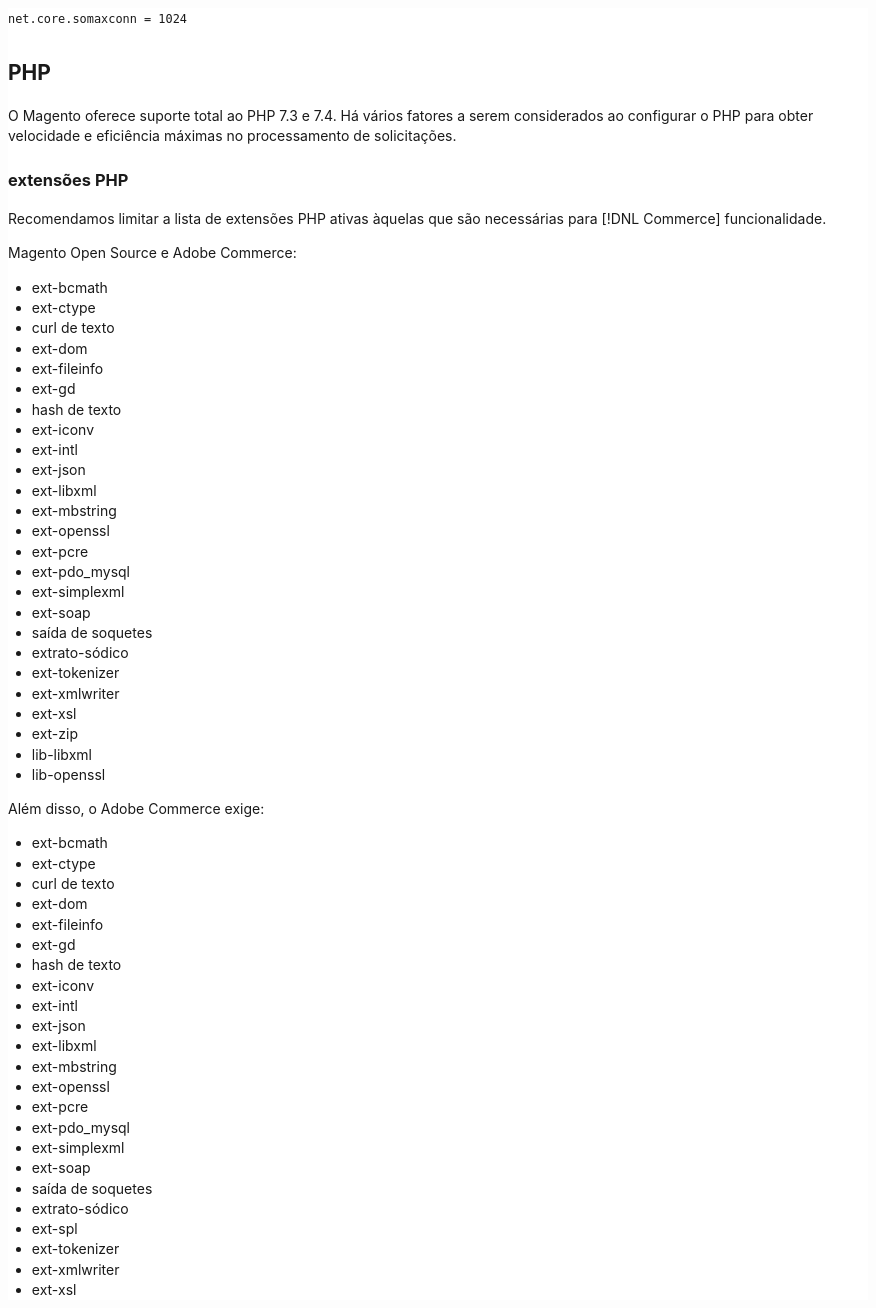 `net.core.somaxconn = 1024`

## PHP

O Magento oferece suporte total ao PHP 7.3 e 7.4. Há vários fatores a serem considerados ao configurar o PHP para obter velocidade e eficiência máximas no processamento de solicitações.

### extensões PHP

Recomendamos limitar a lista de extensões PHP ativas àquelas que são necessárias para [!DNL Commerce] funcionalidade.

Magento Open Source e Adobe Commerce:

* ext-bcmath
* ext-ctype
* curl de texto
* ext-dom
* ext-fileinfo
* ext-gd
* hash de texto
* ext-iconv
* ext-intl
* ext-json
* ext-libxml
* ext-mbstring
* ext-openssl
* ext-pcre
* ext-pdo_mysql
* ext-simplexml
* ext-soap
* saída de soquetes
* extrato-sódico
* ext-tokenizer
* ext-xmlwriter
* ext-xsl
* ext-zip
* lib-libxml
* lib-openssl

Além disso, o Adobe Commerce exige:

* ext-bcmath
* ext-ctype
* curl de texto
* ext-dom
* ext-fileinfo
* ext-gd
* hash de texto
* ext-iconv
* ext-intl
* ext-json
* ext-libxml
* ext-mbstring
* ext-openssl
* ext-pcre
* ext-pdo_mysql
* ext-simplexml
* ext-soap
* saída de soquetes
* extrato-sódico
* ext-spl
* ext-tokenizer
* ext-xmlwriter
* ext-xsl